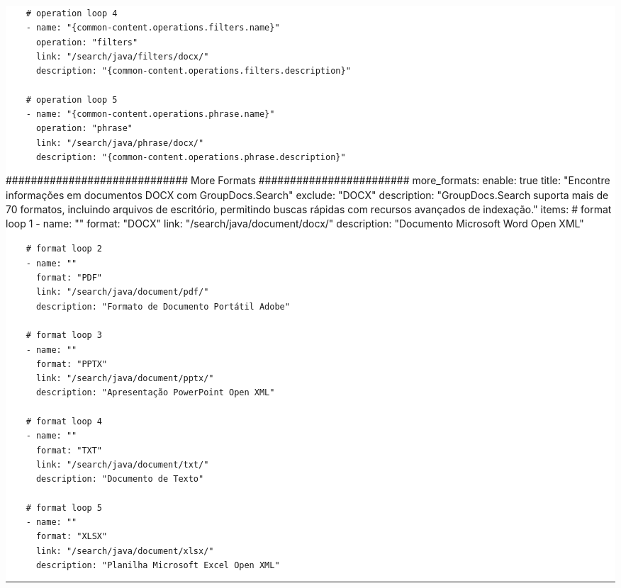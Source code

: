         # operation loop 4
        - name: "{common-content.operations.filters.name}"
          operation: "filters"
          link: "/search/java/filters/docx/"
          description: "{common-content.operations.filters.description}"

        # operation loop 5
        - name: "{common-content.operations.phrase.name}"
          operation: "phrase"
          link: "/search/java/phrase/docx/"
          description: "{common-content.operations.phrase.description}"
          
        
          
############################# More Formats ########################
more_formats:
    enable: true
    title: "Encontre informações em documentos DOCX com GroupDocs.Search"
    exclude: "DOCX"
    description: "GroupDocs.Search suporta mais de 70 formatos, incluindo arquivos de escritório, permitindo buscas rápidas com recursos avançados de indexação."
    items: 
        # format loop 1
        - name: ""
          format: "DOCX"
          link: "/search/java/document/docx/"
          description: "Documento Microsoft Word Open XML"
          
        # format loop 2
        - name: ""
          format: "PDF"
          link: "/search/java/document/pdf/"
          description: "Formato de Documento Portátil Adobe"
          
        # format loop 3
        - name: ""
          format: "PPTX"
          link: "/search/java/document/pptx/"
          description: "Apresentação PowerPoint Open XML"

        # format loop 4
        - name: ""
          format: "TXT"
          link: "/search/java/document/txt/"
          description: "Documento de Texto"
          
        # format loop 5
        - name: ""
          format: "XLSX"
          link: "/search/java/document/xlsx/"
          description: "Planilha Microsoft Excel Open XML"
  

---